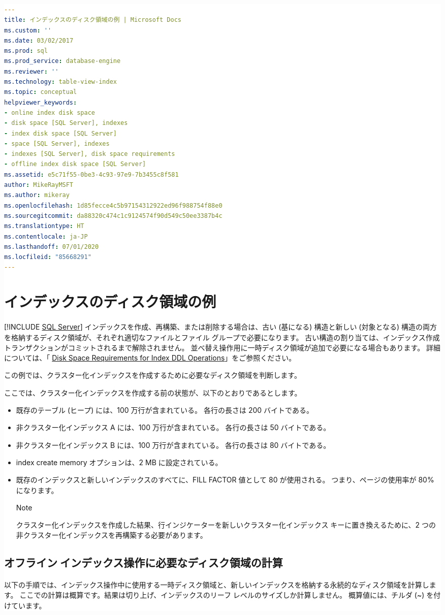 ```yaml
---
title: インデックスのディスク領域の例 | Microsoft Docs
ms.custom: ''
ms.date: 03/02/2017
ms.prod: sql
ms.prod_service: database-engine
ms.reviewer: ''
ms.technology: table-view-index
ms.topic: conceptual
helpviewer_keywords:
- online index disk space
- disk space [SQL Server], indexes
- index disk space [SQL Server]
- space [SQL Server], indexes
- indexes [SQL Server], disk space requirements
- offline index disk space [SQL Server]
ms.assetid: e5c71f55-0be3-4c93-97e9-7b3455c8f581
author: MikeRayMSFT
ms.author: mikeray
ms.openlocfilehash: 1d85fecce4c5b97154312922ed96f988754f88e0
ms.sourcegitcommit: da88320c474c1c9124574f90d549c50ee3387b4c
ms.translationtype: HT
ms.contentlocale: ja-JP
ms.lasthandoff: 07/01/2020
ms.locfileid: "85668291"
---
```

# <a name="index-disk-space-example"></a>インデックスのディスク領域の例
 [!INCLUDE [SQL Server](../../includes/applies-to-version/sqlserver.md)]
  インデックスを作成、再構築、または削除する場合は、古い (基になる) 構造と新しい (対象となる) 構造の両方を格納するディスク領域が、それぞれ適切なファイルとファイル グループで必要になります。 古い構造の割り当ては、インデックス作成トランザクションがコミットされるまで解除されません。 並べ替え操作用に一時ディスク領域が追加で必要になる場合もあります。 詳細については、「 [Disk Space Requirements for Index DDL Operations](../../relational-databases/indexes/disk-space-requirements-for-index-ddl-operations.md)」をご参照ください。  
  
 この例では、クラスター化インデックスを作成するために必要なディスク領域を判断します。  
  
 ここでは、クラスター化インデックスを作成する前の状態が、以下のとおりであるとします。  
  
-   既存のテーブル (ヒープ) には、100 万行が含まれている。 各行の長さは 200 バイトである。  
  
-   非クラスター化インデックス A には、100 万行が含まれている。 各行の長さは 50 バイトである。  
  
-   非クラスター化インデックス B には、100 万行が含まれている。 各行の長さは 80 バイトである。  
  
-   index create memory オプションは、2 MB に設定されている。  
  
-   既存のインデックスと新しいインデックスのすべてに、FILL FACTOR 値として 80 が使用される。 つまり、ページの使用率が 80% になります。  
  
    > [!NOTE]  
    >  クラスター化インデックスを作成した結果、行インジケーターを新しいクラスター化インデックス キーに置き換えるために、2 つの非クラスター化インデックスを再構築する必要があります。  
  
## <a name="disk-space-calculations-for-an-offline-index-operation"></a>オフライン インデックス操作に必要なディスク領域の計算  
 以下の手順では、インデックス操作中に使用する一時ディスク領域と、新しいインデックスを格納する永続的なディスク領域を計算します。 ここでの計算は概算です。結果は切り上げ、インデックスのリーフ レベルのサイズしか計算しません。 概算値には、チルダ (~) を付けています。  
  